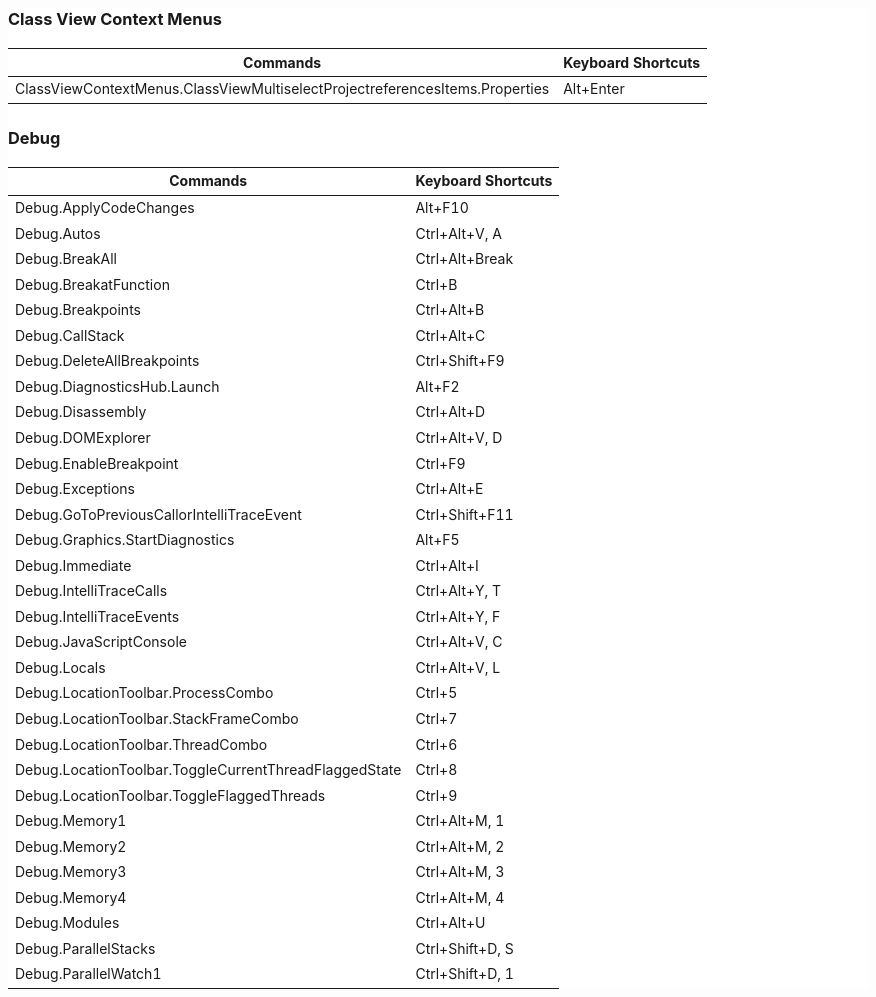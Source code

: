 ###  <a name="bkmk_classview"></a> Class View Context Menus

|Commands|Keyboard Shortcuts|
|--------------|------------------------|
|ClassViewContextMenus.ClassViewMultiselectProjectreferencesItems.Properties|Alt+Enter|

###  <a name="bkmk_debug"></a> Debug

|Commands|Keyboard Shortcuts|
|--------------|------------------------|
|Debug.ApplyCodeChanges|Alt+F10|
|Debug.Autos|Ctrl+Alt+V, A|
|Debug.BreakAll|Ctrl+Alt+Break|
|Debug.BreakatFunction|Ctrl+B|
|Debug.Breakpoints|Ctrl+Alt+B|
|Debug.CallStack|Ctrl+Alt+C|
|Debug.DeleteAllBreakpoints|Ctrl+Shift+F9|
|Debug.DiagnosticsHub.Launch|Alt+F2|
|Debug.Disassembly|Ctrl+Alt+D|
|Debug.DOMExplorer|Ctrl+Alt+V, D|
|Debug.EnableBreakpoint|Ctrl+F9|
|Debug.Exceptions|Ctrl+Alt+E|
|Debug.GoToPreviousCallorIntelliTraceEvent|Ctrl+Shift+F11|
|Debug.Graphics.StartDiagnostics|Alt+F5|
|Debug.Immediate|Ctrl+Alt+I|
|Debug.IntelliTraceCalls|Ctrl+Alt+Y, T|
|Debug.IntelliTraceEvents|Ctrl+Alt+Y, F|
|Debug.JavaScriptConsole|Ctrl+Alt+V, C|
|Debug.Locals|Ctrl+Alt+V, L|
|Debug.LocationToolbar.ProcessCombo|Ctrl+5|
|Debug.LocationToolbar.StackFrameCombo|Ctrl+7|
|Debug.LocationToolbar.ThreadCombo|Ctrl+6|
|Debug.LocationToolbar.ToggleCurrentThreadFlaggedState|Ctrl+8|
|Debug.LocationToolbar.ToggleFlaggedThreads|Ctrl+9|
|Debug.Memory1|Ctrl+Alt+M, 1|
|Debug.Memory2|Ctrl+Alt+M, 2|
|Debug.Memory3|Ctrl+Alt+M, 3|
|Debug.Memory4|Ctrl+Alt+M, 4|
|Debug.Modules|Ctrl+Alt+U|
|Debug.ParallelStacks|Ctrl+Shift+D, S|
|Debug.ParallelWatch1|Ctrl+Shift+D, 1|